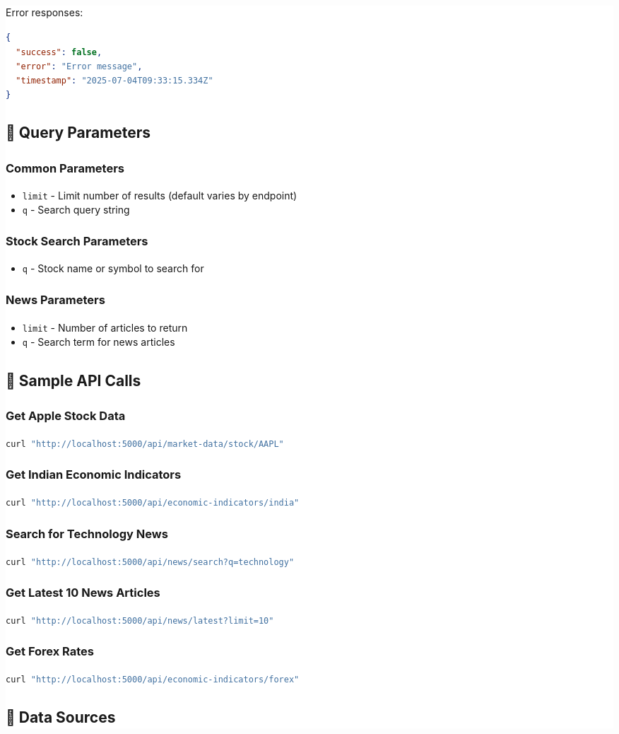 Error responses:
```json
{
  "success": false,
  "error": "Error message",
  "timestamp": "2025-07-04T09:33:15.334Z"
}
```

## 🔧 Query Parameters

### Common Parameters
- `limit` - Limit number of results (default varies by endpoint)
- `q` - Search query string

### Stock Search Parameters
- `q` - Stock name or symbol to search for

### News Parameters
- `limit` - Number of articles to return
- `q` - Search term for news articles

## 🌟 Sample API Calls

### Get Apple Stock Data
```bash
curl "http://localhost:5000/api/market-data/stock/AAPL"
```

### Get Indian Economic Indicators
```bash
curl "http://localhost:5000/api/economic-indicators/india"
```

### Search for Technology News
```bash
curl "http://localhost:5000/api/news/search?q=technology"
```

### Get Latest 10 News Articles
```bash
curl "http://localhost:5000/api/news/latest?limit=10"
```

### Get Forex Rates
```bash
curl "http://localhost:5000/api/economic-indicators/forex"
```

## 🔄 Data Sources
